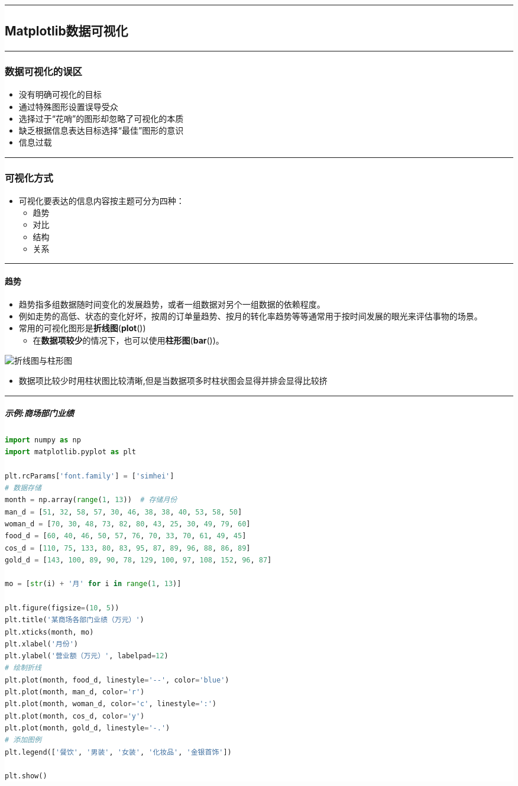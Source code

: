 
---
## Matplotlib数据可视化

---
### 数据可视化的误区
- 没有明确可视化的目标
- 通过特殊图形设置误导受众
- 选择过于“花哨”的图形却忽略了可视化的本质
- 缺乏根据信息表达目标选择“最佳”图形的意识
- 信息过载

---
### 可视化方式
- 可视化要表达的信息内容按主题可分为四种：
  - 趋势
  - 对比
  - 结构
  - 关系

---
#### 趋势
- 趋势指多组数据随时间变化的发展趋势，或者一组数据对另个一组数据的依赖程度。
- 例如走势的高低、状态的变化好坏，按周的订单量趋势、按月的转化率趋势等等通常用于按时间发展的眼光来评估事物的场景。
- 常用的可视化图形是**折线图**(**plot**())
  - 在**数据项较少**的情况下，也可以使用**柱形图**(**bar**())。

![折线图与柱形图](../../res/img/BigDataMicroMajor/Python/折线图与柱形图.png)  
- 数据项比较少时用柱状图比较清晰,但是当数据项多时柱状图会显得并排会显得比较挤

---
##### 示例:商场部门业绩
```python
import numpy as np
import matplotlib.pyplot as plt

plt.rcParams['font.family'] = ['simhei']
# 数据存储
month = np.array(range(1, 13))  # 存储月份
man_d = [51, 32, 58, 57, 30, 46, 38, 38, 40, 53, 58, 50]
woman_d = [70, 30, 48, 73, 82, 80, 43, 25, 30, 49, 79, 60]
food_d = [60, 40, 46, 50, 57, 76, 70, 33, 70, 61, 49, 45]
cos_d = [110, 75, 133, 80, 83, 95, 87, 89, 96, 88, 86, 89]
gold_d = [143, 100, 89, 90, 78, 129, 100, 97, 108, 152, 96, 87]

mo = [str(i) + '月' for i in range(1, 13)]

plt.figure(figsize=(10, 5))
plt.title('某商场各部门业绩（万元）')
plt.xticks(month, mo)
plt.xlabel('月份')
plt.ylabel('营业额（万元）', labelpad=12)
# 绘制折线
plt.plot(month, food_d, linestyle='--', color='blue')
plt.plot(month, man_d, color='r')
plt.plot(month, woman_d, color='c', linestyle=':')
plt.plot(month, cos_d, color='y')
plt.plot(month, gold_d, linestyle='-.')
# 添加图例
plt.legend(['餐饮', '男装', '女装', '化妆品', '金银首饰'])

plt.show()
```